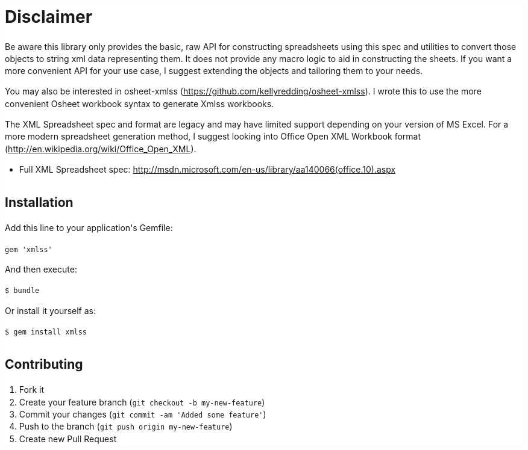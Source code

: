 # Disclaimer

Be aware this library only provides the basic, raw API for constructing spreadsheets using this spec and utilities to convert those objects to string xml data representing them.  It does not provide any macro logic to aid in constructing the sheets.  If you want a more convenient API for your use case, I suggest extending the objects and tailoring them to your needs.

You may also be interested in osheet-xmlss (https://github.com/kellyredding/osheet-xmlss).  I wrote this to use the more convenient Osheet workbook syntax to generate Xmlss workbooks.

The XML Spreadsheet spec and format are legacy and may have limited support depending on your version of MS Excel.  For a more modern spreadsheet generation method, I suggest looking into Office Open XML Workbook format (http://en.wikipedia.org/wiki/Office_Open_XML).

* Full XML Spreadsheet spec: http://msdn.microsoft.com/en-us/library/aa140066(office.10).aspx

## Installation

Add this line to your application's Gemfile:

    gem 'xmlss'

And then execute:

    $ bundle

Or install it yourself as:

    $ gem install xmlss

## Contributing

1. Fork it
2. Create your feature branch (`git checkout -b my-new-feature`)
3. Commit your changes (`git commit -am 'Added some feature'`)
4. Push to the branch (`git push origin my-new-feature`)
5. Create new Pull Request
